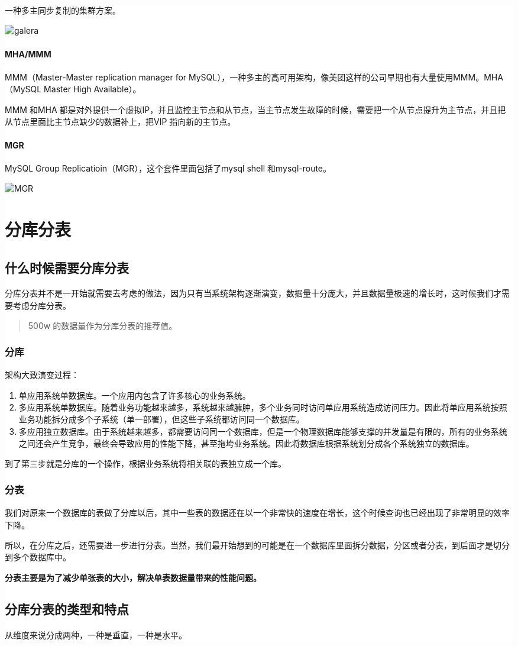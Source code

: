 一种多主同步复制的集群方案。

![galera](https://raw.githubusercontent.com/Cavielee/notePics/main/galera.jpg)



#### MHA/MMM

MMM（Master-Master replication manager for MySQL），一种多主的高可用架构，像美团这样的公司早期也有大量使用MMM。MHA（MySQL Master High Available）。

MMM 和MHA 都是对外提供一个虚拟IP，并且监控主节点和从节点，当主节点发生故障的时候，需要把一个从节点提升为主节点，并且把从节点里面比主节点缺少的数据补上，把VIP 指向新的主节点。



#### MGR

MySQL Group Replicatioin（MGR），这个套件里面包括了mysql shell 和mysql-route。

![MGR](https://raw.githubusercontent.com/Cavielee/notePics/main/MGR.jpg)



# 分库分表

## 什么时候需要分库分表

分库分表并不是一开始就需要去考虑的做法，因为只有当系统架构逐渐演变，数据量十分庞大，并且数据量极速的增长时，这时候我们才需要考虑分库分表。

> 500w 的数据量作为分库分表的推荐值。



### 分库

架构大致演变过程：

1. 单应用系统单数据库。一个应用内包含了许多核心的业务系统。
2. 多应用系统单数据库。随着业务功能越来越多，系统越来越臃肿，多个业务同时访问单应用系统造成访问压力。因此将单应用系统按照业务功能拆分成多个子系统（单一部署），但这些子系统都访问同一个数据库。
3. 多应用独立数据库。由于系统越来越多，都需要访问同一个数据库，但是一个物理数据库能够支撑的并发量是有限的，所有的业务系统之间还会产生竞争，最终会导致应用的性能下降，甚至拖垮业务系统。因此将数据库根据系统划分成各个系统独立的数据库。

到了第三步就是分库的一个操作，根据业务系统将相关联的表独立成一个库。



### 分表

我们对原来一个数据库的表做了分库以后，其中一些表的数据还在以一个非常快的速度在增长，这个时候查询也已经出现了非常明显的效率下降。

所以，在分库之后，还需要进一步进行分表。当然，我们最开始想到的可能是在一个数据库里面拆分数据，分区或者分表，到后面才是切分到多个数据库中。

**分表主要是为了减少单张表的大小，解决单表数据量带来的性能问题。**



## 分库分表的类型和特点

从维度来说分成两种，一种是垂直，一种是水平。
